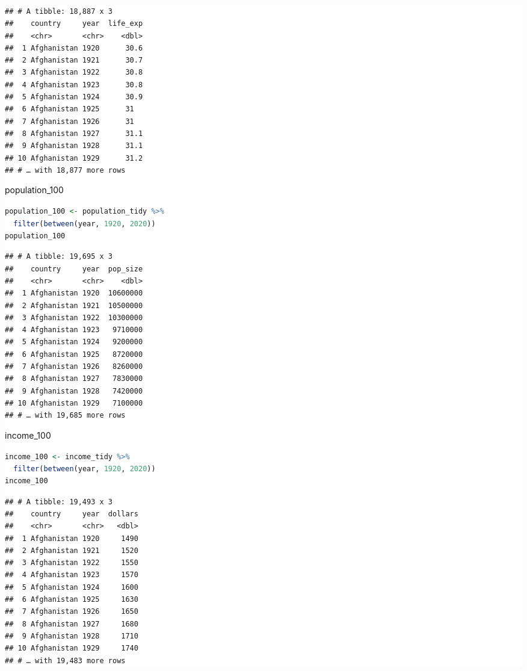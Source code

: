 ```
## # A tibble: 18,887 x 3
##    country     year  life_exp
##    <chr>       <chr>    <dbl>
##  1 Afghanistan 1920      30.6
##  2 Afghanistan 1921      30.7
##  3 Afghanistan 1922      30.8
##  4 Afghanistan 1923      30.8
##  5 Afghanistan 1924      30.9
##  6 Afghanistan 1925      31  
##  7 Afghanistan 1926      31  
##  8 Afghanistan 1927      31.1
##  9 Afghanistan 1928      31.1
## 10 Afghanistan 1929      31.2
## # … with 18,877 more rows
```

population_100

```r
population_100 <- population_tidy %>% 
  filter(between(year, 1920, 2020))
population_100
```

```
## # A tibble: 19,695 x 3
##    country     year  pop_size
##    <chr>       <chr>    <dbl>
##  1 Afghanistan 1920  10600000
##  2 Afghanistan 1921  10500000
##  3 Afghanistan 1922  10300000
##  4 Afghanistan 1923   9710000
##  5 Afghanistan 1924   9200000
##  6 Afghanistan 1925   8720000
##  7 Afghanistan 1926   8260000
##  8 Afghanistan 1927   7830000
##  9 Afghanistan 1928   7420000
## 10 Afghanistan 1929   7100000
## # … with 19,685 more rows
```

income_100

```r
income_100 <- income_tidy %>% 
  filter(between(year, 1920, 2020))
income_100
```

```
## # A tibble: 19,493 x 3
##    country     year  dollars
##    <chr>       <chr>   <dbl>
##  1 Afghanistan 1920     1490
##  2 Afghanistan 1921     1520
##  3 Afghanistan 1922     1550
##  4 Afghanistan 1923     1570
##  5 Afghanistan 1924     1600
##  6 Afghanistan 1925     1630
##  7 Afghanistan 1926     1650
##  8 Afghanistan 1927     1680
##  9 Afghanistan 1928     1710
## 10 Afghanistan 1929     1740
## # … with 19,483 more rows
```
